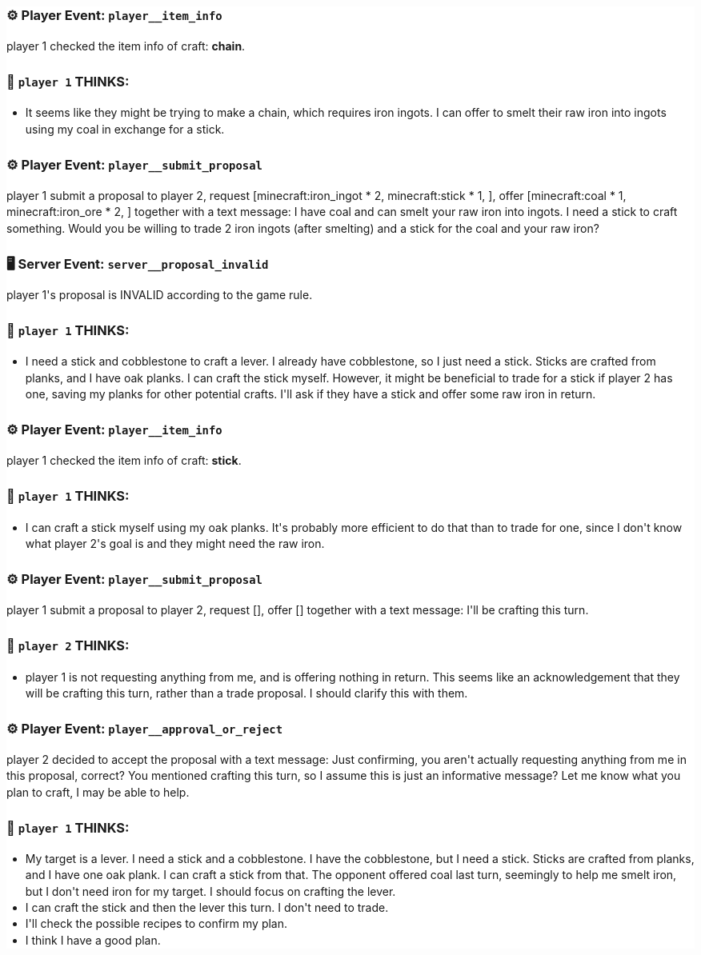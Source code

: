 ### ⚙️ Player Event: `player__item_info`
player 1 checked the item info of craft: **chain**.


### 🧠 `player 1` THINKS:
- It seems like they might be trying to make a chain, which requires iron ingots. I can offer to smelt their raw iron into ingots using my coal in exchange for a stick.

### ⚙️ Player Event: `player__submit_proposal`
player 1 submit a proposal to player 2, request [minecraft:iron_ingot * 2, minecraft:stick * 1, ], offer [minecraft:coal * 1, minecraft:iron_ore * 2, ] together with a text message: I have coal and can smelt your raw iron into ingots.  I need a stick to craft something. Would you be willing to trade 2 iron ingots (after smelting) and a stick for the coal and your raw iron?


### 🖥 Server Event: `server__proposal_invalid`
player 1's proposal is INVALID according to the game rule.


### 🧠 `player 1` THINKS:
- I need a stick and cobblestone to craft a lever. I already have cobblestone, so I just need a stick.  Sticks are crafted from planks, and I have oak planks.  I can craft the stick myself.  However, it might be beneficial to trade for a stick if player 2 has one, saving my planks for other potential crafts.  I'll ask if they have a stick and offer some raw iron in return.

### ⚙️ Player Event: `player__item_info`
player 1 checked the item info of craft: **stick**.


### 🧠 `player 1` THINKS:
- I can craft a stick myself using my oak planks.  It's probably more efficient to do that than to trade for one, since I don't know what player 2's goal is and they might need the raw iron.

### ⚙️ Player Event: `player__submit_proposal`
player 1 submit a proposal to player 2, request [], offer [] together with a text message: I'll be crafting this turn.


### 🧠 `player 2` THINKS:
- player 1 is not requesting anything from me, and is offering nothing in return. This seems like an acknowledgement that they will be crafting this turn, rather than a trade proposal.  I should clarify this with them.

### ⚙️ Player Event: `player__approval_or_reject`
player 2 decided to accept the proposal with a text message: Just confirming, you aren't actually requesting anything from me in this proposal, correct?  You mentioned crafting this turn, so I assume this is just an informative message?  Let me know what you plan to craft, I may be able to help.


### 🧠 `player 1` THINKS:
- My target is a lever. I need a stick and a cobblestone. I have the cobblestone, but I need a stick.  Sticks are crafted from planks, and I have one oak plank.  I can craft a stick from that. The opponent offered coal last turn, seemingly to help me smelt iron, but I don't need iron for my target.  I should focus on crafting the lever.  <current status>
- I can craft the stick and then the lever this turn. I don't need to trade.
- I'll check the possible recipes to confirm my plan.
- I think I have a good plan.
